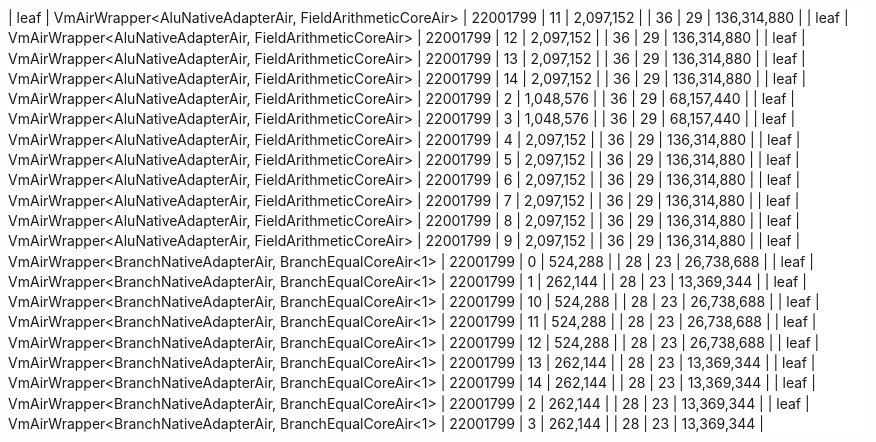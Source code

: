 | leaf | VmAirWrapper<AluNativeAdapterAir, FieldArithmeticCoreAir> | 22001799 | 11 | 2,097,152 |  | 36 | 29 | 136,314,880 | 
| leaf | VmAirWrapper<AluNativeAdapterAir, FieldArithmeticCoreAir> | 22001799 | 12 | 2,097,152 |  | 36 | 29 | 136,314,880 | 
| leaf | VmAirWrapper<AluNativeAdapterAir, FieldArithmeticCoreAir> | 22001799 | 13 | 2,097,152 |  | 36 | 29 | 136,314,880 | 
| leaf | VmAirWrapper<AluNativeAdapterAir, FieldArithmeticCoreAir> | 22001799 | 14 | 2,097,152 |  | 36 | 29 | 136,314,880 | 
| leaf | VmAirWrapper<AluNativeAdapterAir, FieldArithmeticCoreAir> | 22001799 | 2 | 1,048,576 |  | 36 | 29 | 68,157,440 | 
| leaf | VmAirWrapper<AluNativeAdapterAir, FieldArithmeticCoreAir> | 22001799 | 3 | 1,048,576 |  | 36 | 29 | 68,157,440 | 
| leaf | VmAirWrapper<AluNativeAdapterAir, FieldArithmeticCoreAir> | 22001799 | 4 | 2,097,152 |  | 36 | 29 | 136,314,880 | 
| leaf | VmAirWrapper<AluNativeAdapterAir, FieldArithmeticCoreAir> | 22001799 | 5 | 2,097,152 |  | 36 | 29 | 136,314,880 | 
| leaf | VmAirWrapper<AluNativeAdapterAir, FieldArithmeticCoreAir> | 22001799 | 6 | 2,097,152 |  | 36 | 29 | 136,314,880 | 
| leaf | VmAirWrapper<AluNativeAdapterAir, FieldArithmeticCoreAir> | 22001799 | 7 | 2,097,152 |  | 36 | 29 | 136,314,880 | 
| leaf | VmAirWrapper<AluNativeAdapterAir, FieldArithmeticCoreAir> | 22001799 | 8 | 2,097,152 |  | 36 | 29 | 136,314,880 | 
| leaf | VmAirWrapper<AluNativeAdapterAir, FieldArithmeticCoreAir> | 22001799 | 9 | 2,097,152 |  | 36 | 29 | 136,314,880 | 
| leaf | VmAirWrapper<BranchNativeAdapterAir, BranchEqualCoreAir<1> | 22001799 | 0 | 524,288 |  | 28 | 23 | 26,738,688 | 
| leaf | VmAirWrapper<BranchNativeAdapterAir, BranchEqualCoreAir<1> | 22001799 | 1 | 262,144 |  | 28 | 23 | 13,369,344 | 
| leaf | VmAirWrapper<BranchNativeAdapterAir, BranchEqualCoreAir<1> | 22001799 | 10 | 524,288 |  | 28 | 23 | 26,738,688 | 
| leaf | VmAirWrapper<BranchNativeAdapterAir, BranchEqualCoreAir<1> | 22001799 | 11 | 524,288 |  | 28 | 23 | 26,738,688 | 
| leaf | VmAirWrapper<BranchNativeAdapterAir, BranchEqualCoreAir<1> | 22001799 | 12 | 524,288 |  | 28 | 23 | 26,738,688 | 
| leaf | VmAirWrapper<BranchNativeAdapterAir, BranchEqualCoreAir<1> | 22001799 | 13 | 262,144 |  | 28 | 23 | 13,369,344 | 
| leaf | VmAirWrapper<BranchNativeAdapterAir, BranchEqualCoreAir<1> | 22001799 | 14 | 262,144 |  | 28 | 23 | 13,369,344 | 
| leaf | VmAirWrapper<BranchNativeAdapterAir, BranchEqualCoreAir<1> | 22001799 | 2 | 262,144 |  | 28 | 23 | 13,369,344 | 
| leaf | VmAirWrapper<BranchNativeAdapterAir, BranchEqualCoreAir<1> | 22001799 | 3 | 262,144 |  | 28 | 23 | 13,369,344 | 
